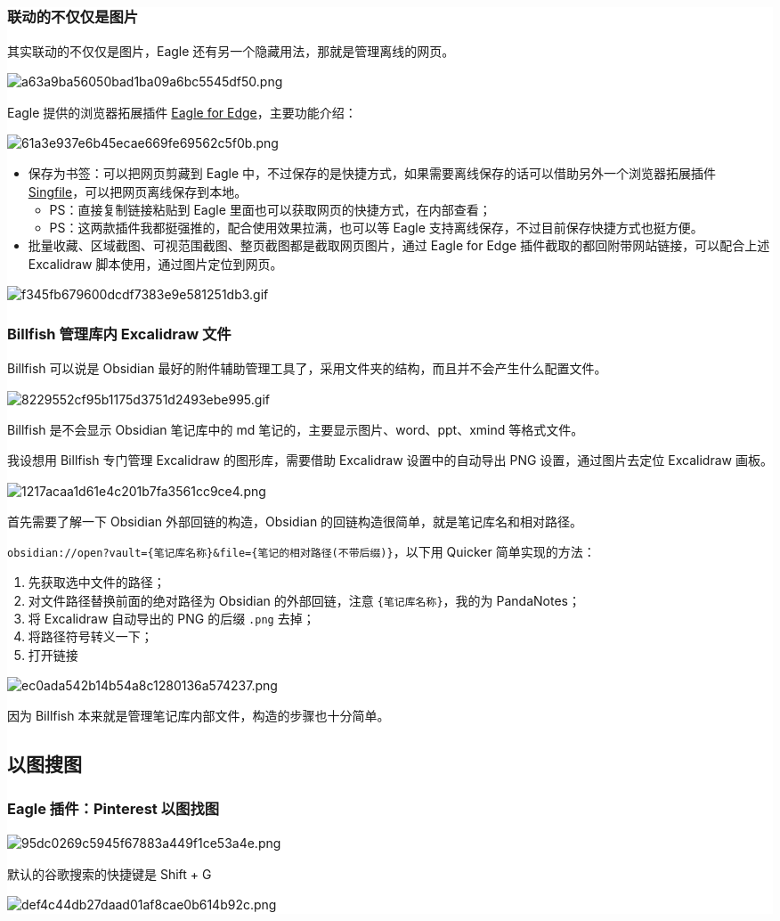 ### 联动的不仅仅是图片

其实联动的不仅仅是图片，Eagle 还有另一个隐藏用法，那就是管理离线的网页。

![a63a9ba56050bad1ba09a6bc5545df50.png](https://cdn.pkmer.cn/images/a63a9ba56050bad1ba09a6bc5545df50.png!pkmer)

Eagle 提供的浏览器拓展插件 [Eagle for Edge](https://microsoftedge.microsoft.com/addons/detail/eagle-for-edge/cfgchmkedjfehclfhhmgedljhcibojcm)，主要功能介绍：

![61a3e937e6b45ecae669fe69562c5f0b.png](https://cdn.pkmer.cn/images/61a3e937e6b45ecae669fe69562c5f0b.png!pkmer)

- 保存为书签：可以把网页剪藏到 Eagle 中，不过保存的是快捷方式，如果需要离线保存的话可以借助另外一个浏览器拓展插件 [Singfile](https://microsoftedge.microsoft.com/addons/detail/singlefile/efnbkdcfmcmnhlkaijjjmhjjgladedno)，可以把网页离线保存到本地。
	- PS：直接复制链接粘贴到 Eagle 里面也可以获取网页的快捷方式，在内部查看；
	- PS：这两款插件我都挺强推的，配合使用效果拉满，也可以等 Eagle 支持离线保存，不过目前保存快捷方式也挺方便。
- 批量收藏、区域截图、可视范围截图、整页截图都是截取网页图片，通过 Eagle for Edge 插件截取的都回附带网站链接，可以配合上述 Excalidraw 脚本使用，通过图片定位到网页。

![f345fb679600dcdf7383e9e581251db3.gif](https://cdn.pkmer.cn/images/f345fb679600dcdf7383e9e581251db3.gif!pkmer)

### Billfish 管理库内 Excalidraw 文件

Billfish 可以说是 Obsidian 最好的附件辅助管理工具了，采用文件夹的结构，而且并不会产生什么配置文件。

![8229552cf95b1175d3751d2493ebe995.gif](https://cdn.pkmer.cn/images/8229552cf95b1175d3751d2493ebe995.gif!pkmer)

Billfish 是不会显示 Obsidian 笔记库中的 md 笔记的，主要显示图片、word、ppt、xmind 等格式文件。

我设想用 Billfish 专门管理 Excalidraw 的图形库，需要借助 Excalidraw 设置中的自动导出 PNG 设置，通过图片去定位 Excalidraw 画板。

![1217acaa1d61e4c201b7fa3561cc9ce4.png](https://cdn.pkmer.cn/images/1217acaa1d61e4c201b7fa3561cc9ce4.png!pkmer)

首先需要了解一下 Obsidian 外部回链的构造，Obsidian 的回链构造很简单，就是笔记库名和相对路径。

`obsidian://open?vault={笔记库名称}&file={笔记的相对路径(不带后缀)}`，以下用 Quicker 简单实现的方法：

1. 先获取选中文件的路径；
2. 对文件路径替换前面的绝对路径为 Obsidian 的外部回链，注意 `{笔记库名称}`，我的为 PandaNotes；
3. 将 Excalidraw 自动导出的 PNG 的后缀 `.png` 去掉；
4. 将路径符号转义一下；
5. 打开链接

![ec0ada542b14b54a8c1280136a574237.png](https://cdn.pkmer.cn/images/ec0ada542b14b54a8c1280136a574237.png!pkmer)

因为 Billfish 本来就是管理笔记库内部文件，构造的步骤也十分简单。

## 以图搜图

### Eagle 插件：Pinterest 以图找图

![95dc0269c5945f67883a449f1ce53a4e.png](https://cdn.pkmer.cn/images/95dc0269c5945f67883a449f1ce53a4e.png!pkmer)

默认的谷歌搜索的快捷键是 Shift + G

![def4c44db27daad01af8cae0b614b92c.png](https://cdn.pkmer.cn/images/def4c44db27daad01af8cae0b614b92c.png!pkmer)
